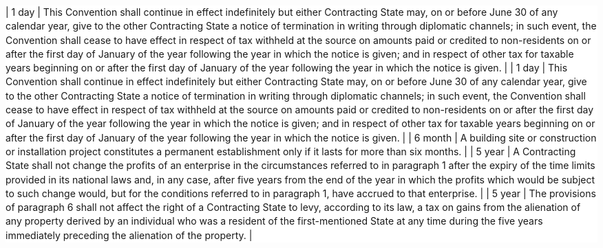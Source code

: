 | 1 day      | This Convention shall continue in effect indefinitely but either Contracting State may, on or before June 30 of any calendar year, give to the other Contracting State a notice of termination in writing through diplomatic channels; in such event, the Convention shall cease to have effect in respect of tax withheld at the source on amounts paid or credited to non-residents on or after the first day of January of the year following the year in which the notice is given; and in respect of other tax for taxable years beginning on or after the first day of January of the year following the year in which the notice is given.                                                                                                                                                                                                                                                                                                                                                                                                                         |
| 1 day      | This Convention shall continue in effect indefinitely but either Contracting State may, on or before June 30 of any calendar year, give to the other Contracting State a notice of termination in writing through diplomatic channels; in such event, the Convention shall cease to have effect in respect of tax withheld at the source on amounts paid or credited to non-residents on or after the first day of January of the year following the year in which the notice is given; and in respect of other tax for taxable years beginning on or after the first day of January of the year following the year in which the notice is given.                                                                                                                                                                                                                                                                                                                                                                                                                         |
| 6 month    | A building site or construction or installation project constitutes a permanent establishment only if it lasts for more than six months.                                                                                                                                                                                                                                                                                                                                                                                                                                                                                                                                                                                                                                                                                                                                                                                                                                                                                                                                  |
| 5 year     | A Contracting State shall not change the profits of an enterprise in the circumstances referred to in paragraph 1 after the expiry of the time limits provided in its national laws and, in any case, after five years from the end of the year in which the profits which would be subject to such change would, but for the conditions referred to in paragraph 1, have accrued to that enterprise.                                                                                                                                                                                                                                                                                                                                                                                                                                                                                                                                                                                                                                                                     |
| 5 year     | The provisions of paragraph 6 shall not affect the right of a Contracting State to levy, according to its law, a tax on gains from the alienation of any property derived by an individual who was a resident of the first-mentioned State at any time during the five years immediately preceding the alienation of the property.                                                                                                                                                                                                                                                                                                                                                                                                                                                                                                                                                                                                                                                                                                                                        |